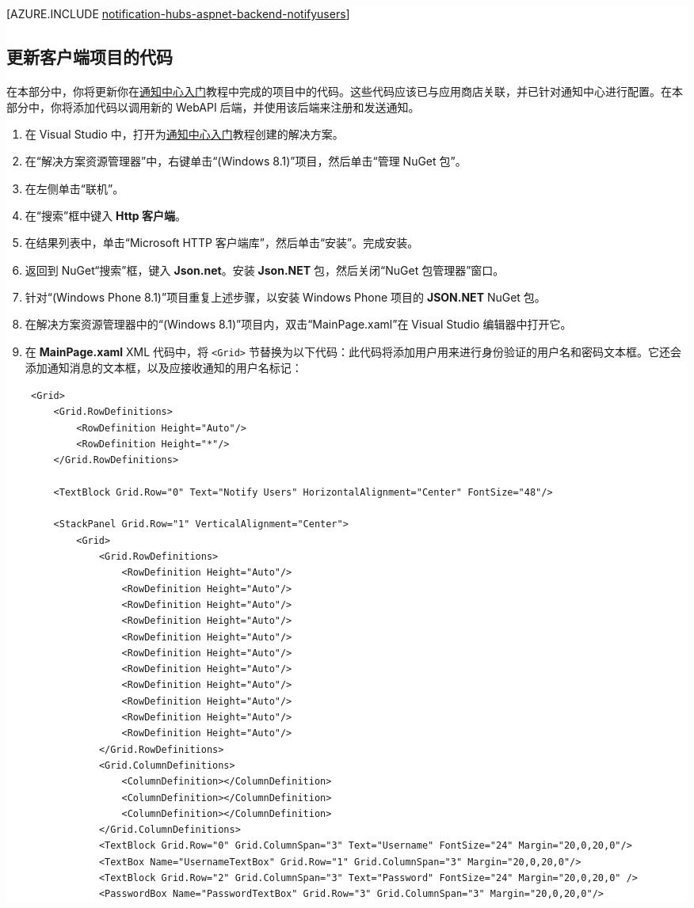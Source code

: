 

[AZURE.INCLUDE [notification-hubs-aspnet-backend-notifyusers](../includes/notification-hubs-aspnet-backend-notifyusers.md)]

## 更新客户端项目的代码

在本部分中，你将更新你在[通知中心入门]教程中完成的项目中的代码。这些代码应该已与应用商店关联，并已针对通知中心进行配置。在本部分中，你将添加代码以调用新的 WebAPI 后端，并使用该后端来注册和发送通知。

1. 在 Visual Studio 中，打开为[通知中心入门]教程创建的解决方案。

2. 在“解决方案资源管理器”中，右键单击“(Windows 8.1)”项目，然后单击“管理 NuGet 包”。

3. 在左侧单击“联机”。

4. 在“搜索”框中键入 **Http 客户端**。

5. 在结果列表中，单击“Microsoft HTTP 客户端库”，然后单击“安装”。完成安装。

6. 返回到 NuGet“搜索”框，键入 **Json.net**。安装 **Json.NET** 包，然后关闭“NuGet 包管理器”窗口。

7. 针对“(Windows Phone 8.1)”项目重复上述步骤，以安装 Windows Phone 项目的 **JSON.NET** NuGet 包。


8. 在解决方案资源管理器中的“(Windows 8.1)”项目内，双击“MainPage.xaml”在 Visual Studio 编辑器中打开它。

9. 在 **MainPage.xaml** XML 代码中，将 `<Grid>` 节替换为以下代码：此代码将添加用户用来进行身份验证的用户名和密码文本框。它还会添加通知消息的文本框，以及应接收通知的用户名标记：

        <Grid>
            <Grid.RowDefinitions>
                <RowDefinition Height="Auto"/>
                <RowDefinition Height="*"/>
            </Grid.RowDefinitions>

            <TextBlock Grid.Row="0" Text="Notify Users" HorizontalAlignment="Center" FontSize="48"/>

            <StackPanel Grid.Row="1" VerticalAlignment="Center">
                <Grid>
                    <Grid.RowDefinitions>
                        <RowDefinition Height="Auto"/>
                        <RowDefinition Height="Auto"/>
                        <RowDefinition Height="Auto"/>
                        <RowDefinition Height="Auto"/>
                        <RowDefinition Height="Auto"/>
                        <RowDefinition Height="Auto"/>
                        <RowDefinition Height="Auto"/>
                        <RowDefinition Height="Auto"/>
                        <RowDefinition Height="Auto"/>
                        <RowDefinition Height="Auto"/>
                        <RowDefinition Height="Auto"/>
                    </Grid.RowDefinitions>
                    <Grid.ColumnDefinitions>
                        <ColumnDefinition></ColumnDefinition>
                        <ColumnDefinition></ColumnDefinition>
                        <ColumnDefinition></ColumnDefinition>
                    </Grid.ColumnDefinitions>
                    <TextBlock Grid.Row="0" Grid.ColumnSpan="3" Text="Username" FontSize="24" Margin="20,0,20,0"/>
                    <TextBox Name="UsernameTextBox" Grid.Row="1" Grid.ColumnSpan="3" Margin="20,0,20,0"/>
                    <TextBlock Grid.Row="2" Grid.ColumnSpan="3" Text="Password" FontSize="24" Margin="20,0,20,0" />
                    <PasswordBox Name="PasswordTextBox" Grid.Row="3" Grid.ColumnSpan="3" Margin="20,0,20,0"/>


[9]: ./media/notification-hubs-aspnet-backend-windows-dotnet-notify-users/notification-hubs-secure-push9.png
[10]: ./media/notification-hubs-aspnet-backend-windows-dotnet-notify-users/notification-hubs-secure-push10.png
[11]: ./media/notification-hubs-aspnet-backend-windows-dotnet-notify-users/notification-hubs-secure-push11.png
[12]: ./media/notification-hubs-aspnet-backend-windows-dotnet-notify-users/notification-hubs-secure-push12.png
[13]: ./media/notification-hubs-aspnet-backend-windows-dotnet-notify-users/notification-hubs-wp-ui.png
[14]: ./media/notification-hubs-aspnet-backend-windows-dotnet-notify-users/notification-hubs-windows-instance-username.png
[15]: ./media/notification-hubs-aspnet-backend-windows-dotnet-notify-users/notification-hubs-notification-received.png
[16]: ./media/notification-hubs-aspnet-backend-windows-dotnet-notify-users/notification-hubs-wp-send-message.png
[通知中心入门]: /documentation/articles/notification-hubs-windows-store-dotnet-get-started
[安全推送]: /documentation/articles/notification-hubs-aspnet-backend-windows-dotnet-secure-push
[使用通知中心发送突发新闻]: /documentation/articles/notification-hubs-windows-store-dotnet-send-breaking-news
[通知中心指南]: http://msdn.microsoft.com/library/jj927170.aspx